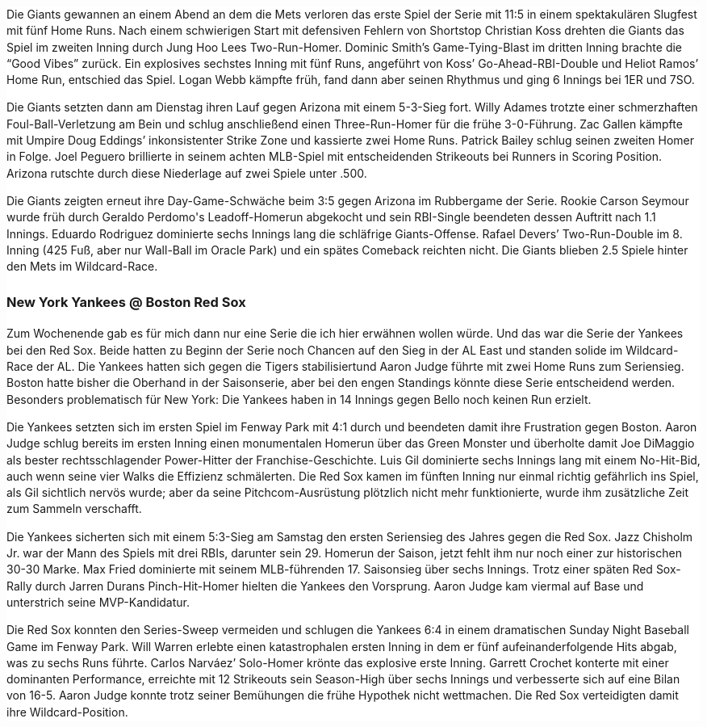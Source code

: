 Die Giants gewannen an einem Abend an dem die Mets verloren das erste Spiel der Serie mit 11:5 in einem spektakulären Slugfest mit fünf Home Runs. Nach einem schwierigen Start mit defensiven Fehlern von Shortstop Christian Koss drehten die Giants das Spiel im zweiten Inning durch Jung Hoo Lees Two-Run-Homer. Dominic Smith’s Game-Tying-Blast im dritten Inning brachte die “Good Vibes” zurück. Ein explosives sechstes Inning mit fünf Runs, angeführt von Koss’ Go-Ahead-RBI-Double und Heliot Ramos’ Home Run, entschied das Spiel. Logan Webb kämpfte früh, fand dann aber seinen Rhythmus und ging 6 Innings bei 1ER und 7SO.

Die Giants setzten dann am Dienstag ihren Lauf gegen Arizona mit einem 5-3-Sieg fort. Willy Adames trotzte einer schmerzhaften Foul-Ball-Verletzung am Bein und schlug anschließend einen Three-Run-Homer für die frühe 3-0-Führung. Zac Gallen kämpfte mit Umpire Doug Eddings’ inkonsistenter Strike Zone und kassierte zwei Home Runs. Patrick Bailey schlug seinen zweiten Homer in Folge. Joel Peguero brillierte in seinem achten MLB-Spiel mit entscheidenden Strikeouts bei Runners in Scoring Position. Arizona rutschte durch diese Niederlage auf zwei Spiele unter .500.

Die Giants zeigten erneut ihre Day-Game-Schwäche beim 3:5 gegen Arizona im Rubbergame der Serie. Rookie Carson Seymour wurde früh durch Geraldo Perdomo's Leadoff-Homerun abgekocht und sein RBI-Single beendeten dessen Auftritt nach 1.1 Innings. Eduardo Rodriguez dominierte sechs Innings lang die schläfrige Giants-Offense. Rafael Devers’ Two-Run-Double im 8. Inning (425 Fuß, aber nur Wall-Ball im Oracle Park) und ein spätes Comeback reichten nicht. Die Giants blieben 2.5 Spiele hinter den Mets im Wildcard-Race.

### New York Yankees @ Boston Red Sox

Zum Wochenende gab es für mich dann nur eine Serie die ich hier erwähnen wollen würde. Und das war die Serie der Yankees bei den Red Sox. Beide hatten zu Beginn der Serie noch Chancen auf den Sieg in der AL East und standen solide im Wildcard-Race der AL. Die Yankees hatten sich gegen die Tigers stabilisiertund Aaron Judge führte mit zwei Home Runs zum Seriensieg. Boston hatte bisher die Oberhand in der Saisonserie, aber bei den engen Standings könnte diese Serie entscheidend werden. Besonders problematisch für New York: Die Yankees haben in 14 Innings gegen Bello noch keinen Run erzielt.

Die Yankees setzten sich im ersten Spiel im Fenway Park mit 4:1 durch und beendeten damit ihre Frustration gegen Boston. Aaron Judge schlug bereits im ersten Inning einen monumentalen Homerun über das Green Monster und überholte damit Joe DiMaggio als bester rechtsschlagender Power-Hitter der Franchise-Geschichte. Luis Gil dominierte sechs Innings lang mit einem No-Hit-Bid, auch wenn seine vier Walks die Effizienz schmälerten. Die Red Sox kamen im fünften Inning nur einmal richtig gefährlich ins Spiel, als Gil sichtlich nervös wurde; aber da seine Pitchcom-Ausrüstung plötzlich nicht mehr funktionierte, wurde ihm zusätzliche Zeit zum Sammeln verschafft.

Die Yankees sicherten sich mit einem 5:3-Sieg am Samstag den ersten Seriensieg des Jahres gegen die Red Sox. Jazz Chisholm Jr. war der Mann des Spiels mit drei RBIs, darunter sein 29. Homerun der Saison, jetzt fehlt ihm nur noch einer zur historischen 30-30 Marke. Max Fried dominierte mit seinem MLB-führenden 17. Saisonsieg über sechs Innings. Trotz einer späten Red Sox-Rally durch Jarren Durans Pinch-Hit-Homer hielten die Yankees den Vorsprung. Aaron Judge kam viermal auf Base und unterstrich seine MVP-Kandidatur.

Die Red Sox konnten den Series-Sweep vermeiden und schlugen die Yankees 6:4 in einem dramatischen Sunday Night Baseball Game im Fenway Park. Will Warren erlebte einen katastrophalen ersten Inning in dem er fünf aufeinanderfolgende Hits abgab, was zu sechs Runs führte. Carlos Narváez’ Solo-Homer krönte das explosive erste Inning. Garrett Crochet konterte mit einer dominanten Performance, erreichte mit 12 Strikeouts sein Season-High über sechs Innings und verbesserte sich auf eine Bilan von 16-5. Aaron Judge konnte trotz seiner Bemühungen die frühe Hypothek nicht wettmachen. Die Red Sox verteidigten damit ihre Wildcard-Position.
